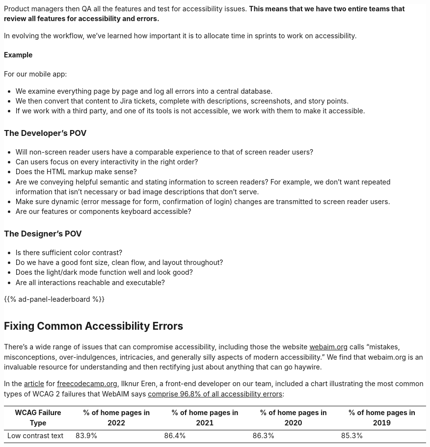 Product managers then QA all the features and test for accessibility issues. **This means that we have two entire teams that review all features for accessibility and errors.**

In evolving the workflow, we’ve learned how important it is to allocate time in sprints to work on accessibility.

#### Example

For our mobile app:

- We examine everything page by page and log all errors into a central database.
- We then convert that content to Jira tickets, complete with descriptions, screenshots, and story points.
- If we work with a third party, and one of its tools is not accessible, we work with them to make it accessible.

### The Developer’s POV

- Will non-screen reader users have a comparable experience to that of screen reader users?
- Can users focus on every interactivity in the right order?
- Does the HTML markup make sense?
- Are we conveying helpful semantic and stating information to screen readers? For example, we don’t want repeated information that isn’t necessary or bad image descriptions that don’t serve.
- Make sure dynamic (error message for form, confirmation of login) changes are transmitted to screen reader users.
- Are our features or components keyboard accessible?

### The Designer’s POV

- Is there sufficient color contrast?
- Do we have a good font size, clean flow, and layout throughout?
- Does the light/dark mode function well and look good?
- Are all interactions reachable and executable?

{{% ad-panel-leaderboard %}}

## Fixing Common Accessibility Errors

There’s a wide range of issues that can compromise accessibility, including those the website [webaim.org](https://webaim.org/) calls “mistakes, misconceptions, over-indulgences, intricacies, and generally silly aspects of modern accessibility.” We find that webaim.org is an invaluable resource for understanding and then rectifying just about anything that can go haywire. 

In the [article](https://www.freecodecamp.org/news/common-accessibility-errors-and-how-to-fix-them/) for [freecodecamp.org](https://www.freecodecamp.org/news/common-accessibility-errors-and-how-to-fix-them/), Ilknur Eren, a front-end developer on our team, included a chart illustrating the most common types of WCAG 2 failures that WebAIM says [comprise 96.8% of all accessibility errors](https://webaim.org/projects/million/#errors):

<table class="tablesaw break-out">
  <thead>
    <tr>
      <th>WCAG Failure Type</th>
      <th>% of home pages in 2022</th>
      <th>% of home pages in 2021</th>
      <th>% of home pages in 2020</th>
      <th>% of home pages in 2019</th>
    </tr>
  </thead>
  <tbody>
    <tr>
      <td>Low contrast text</td>
      <td>83.9%</td>
      <td>86.4%</td>
      <td>86.3%</td>
      <td>85.3%</td>